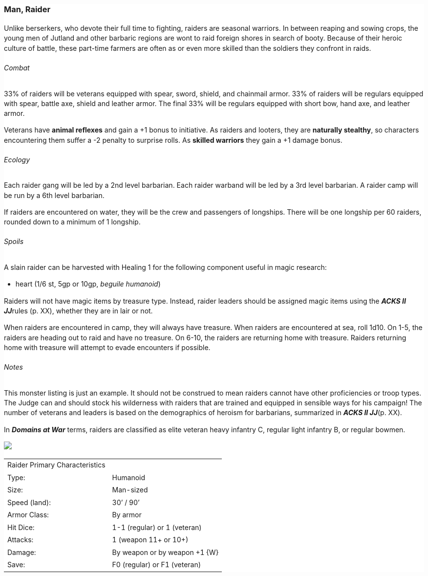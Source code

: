 ### Man, Raider

Unlike berserkers, who devote their full time to fighting, raiders are seasonal warriors. In between reaping and sowing crops, the young men of Jutland and other barbaric regions are wont to raid foreign shores in search of booty. Because of their heroic culture of battle, these part-time farmers are often as or even more skilled than the soldiers they confront in raids.

###### Combat

33% of raiders will be veterans equipped with spear, sword, shield, and chainmail armor. 33% of raiders will be regulars equipped with spear, battle axe, shield and leather armor. The final 33% will be regulars equipped with short bow, hand axe, and leather armor.

Veterans have **animal reflexes** and gain a +1 bonus to initiative. As raiders and looters, they are **naturally stealthy**, so characters encountering them suffer a -2 penalty to surprise rolls. As **skilled warriors** they gain a +1 damage bonus.

###### Ecology

Each raider gang will be led by a 2nd level barbarian. Each raider warband will be led by a 3rd level barbarian. A raider camp will be run by a 6th level barbarian.

If raiders are encountered on water, they will be the crew and passengers of longships. There will be one longship per 60 raiders, rounded down to a minimum of 1 longship.

###### Spoils

A slain raider can be harvested with Healing 1 for the following component useful in magic research:

* heart (1/6 st, 5gp or 10gp, *beguile humanoid*)

Raiders will not have magic items by treasure type. Instead, raider leaders should be assigned magic items using the ***ACKS II JJ***rules (p. XX), whether they are in lair or not.

When raiders are encountered in camp, they will always have treasure. When raiders are encountered at sea, roll 1d10. On 1-5, the raiders are heading out to raid and have no treasure. On 6-10, the raiders are returning home with treasure. Raiders returning home with treasure will attempt to evade encounters if possible.

###### Notes

This monster listing is just an example. It should not be construed to mean raiders cannot have other proficiencies or troop types. The Judge can and should stock his wilderness with raiders that are trained and equipped in sensible ways for his campaign! The number of veterans and leaders is based on the demographics of heroism for barbarians, summarized in ***ACKS II JJ***(p. XX).

In ***Domains at War*** terms, raiders are classified as elite veteran heavy infantry C, regular light infantry B, or regular bowmen.

![](data:image/png;base64...)

|  |  |
| --- | --- |
| Raider Primary Characteristics | |
| Type: | Humanoid |
| Size: | Man-sized |
| Speed (land): | 30’ / 90’ |
| Armor Class: | By armor |
| Hit Dice: | 1-1 (regular) or 1 (veteran) |
| Attacks: | 1 (weapon 11+ or 10+) |
| Damage: | By weapon or by weapon +1 {W} |
| Save: | F0 (regular) or F1 (veteran) |